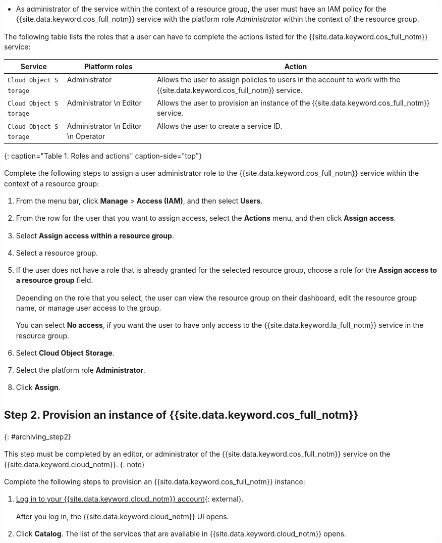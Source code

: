 * As administrator of the service within the context of a resource group, the user must have an IAM policy for the {{site.data.keyword.cos_full_notm}} service with the platform role *Administrator* within the context of the resource group.


The following table lists the roles that a user can have to complete the actions listed for the {{site.data.keyword.cos_full_notm}} service:

| Service                    | Platform roles    | Action                                                                                        |
|----------------------------|-------------------|-----------------------------------------------------------------------------------------------|
| `Cloud Object Storage`     | Administrator     | Allows the user to assign policies to users in the account to work with the {{site.data.keyword.cos_full_notm}} service. |
| `Cloud Object Storage`     | Administrator  \n Editor | Allows the user to provision an instance of the {{site.data.keyword.cos_full_notm}} service.    |
| `Cloud Object Storage`     | Administrator  \n Editor  \n Operator | Allows the user to create a service ID.    |
{: caption="Table 1. Roles and actions" caption-side="top"}


Complete the following steps to assign a user administrator role to the {{site.data.keyword.cos_full_notm}} service within the context of a resource group:

1. From the menu bar, click **Manage** &gt; **Access (IAM)**, and then select **Users**.
2. From the row for the user that you want to assign access, select the **Actions** menu, and then click **Assign access**.
3. Select **Assign access within a resource group**.
4. Select a resource group.
5. If the user does not have a role that is already granted for the selected resource group, choose a role for the **Assign access to a resource group** field.

    Depending on the role that you select, the user can view the resource group on their dashboard, edit the resource group name, or manage user access to the group.

    You can select **No access**, if you want the user to have only access to the {{site.data.keyword.la_full_notm}} service in the resource group.

6. Select **Cloud Object Storage**.
7. Select the platform role **Administrator**.
8. Click **Assign**.



## Step 2. Provision an instance of {{site.data.keyword.cos_full_notm}}
{: #archiving_step2}

This step must be completed by an editor, or administrator of the {{site.data.keyword.cos_full_notm}} service on the {{site.data.keyword.cloud_notm}}.
{: note}

Complete the following steps to provision an {{site.data.keyword.cos_full_notm}} instance:

1. [Log in to your {{site.data.keyword.cloud_notm}} account](https://cloud.ibm.com/login){: external}.

	After you log in, the {{site.data.keyword.cloud_notm}} UI opens.

2. Click **Catalog**. The list of the services that are available in {{site.data.keyword.cloud_notm}} opens.
